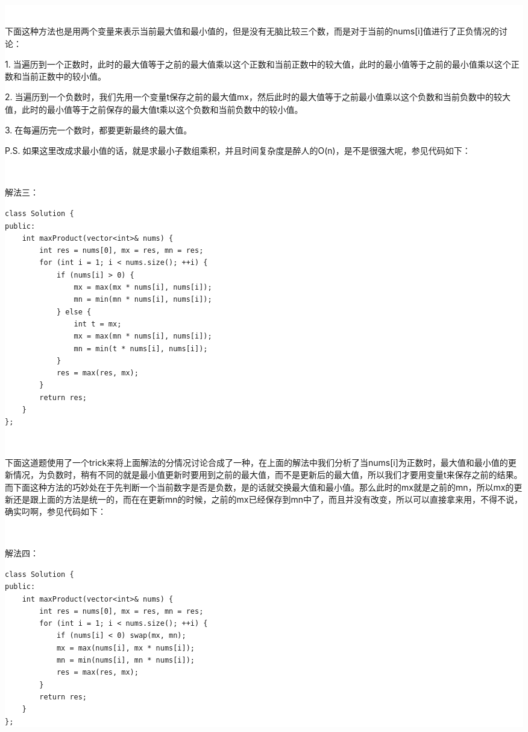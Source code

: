  

下面这种方法也是用两个变量来表示当前最大值和最小值的，但是没有无脑比较三个数，而是对于当前的nums[i]值进行了正负情况的讨论：

1\. 当遍历到一个正数时，此时的最大值等于之前的最大值乘以这个正数和当前正数中的较大值，此时的最小值等于之前的最小值乘以这个正数和当前正数中的较小值。

2. 当遍历到一个负数时，我们先用一个变量t保存之前的最大值mx，然后此时的最大值等于之前最小值乘以这个负数和当前负数中的较大值，此时的最小值等于之前保存的最大值t乘以这个负数和当前负数中的较小值。

3. 在每遍历完一个数时，都要更新最终的最大值。

P.S. 如果这里改成求最小值的话，就是求最小子数组乘积，并且时间复杂度是醉人的O(n)，是不是很强大呢，参见代码如下：

 

解法三：
    
    
    class Solution {
    public:
        int maxProduct(vector<int>& nums) {
            int res = nums[0], mx = res, mn = res;
            for (int i = 1; i < nums.size(); ++i) {
                if (nums[i] > 0) {
                    mx = max(mx * nums[i], nums[i]);
                    mn = min(mn * nums[i], nums[i]);
                } else {
                    int t = mx;
                    mx = max(mn * nums[i], nums[i]);
                    mn = min(t * nums[i], nums[i]);
                }
                res = max(res, mx);
            }
            return res;
        }
    };

 

下面这道题使用了一个trick来将上面解法的分情况讨论合成了一种，在上面的解法中我们分析了当nums[i]为正数时，最大值和最小值的更新情况，为负数时，稍有不同的就是最小值更新时要用到之前的最大值，而不是更新后的最大值，所以我们才要用变量t来保存之前的结果。而下面这种方法的巧妙处在于先判断一个当前数字是否是负数，是的话就交换最大值和最小值。那么此时的mx就是之前的mn，所以mx的更新还是跟上面的方法是统一的，而在在更新mn的时候，之前的mx已经保存到mn中了，而且并没有改变，所以可以直接拿来用，不得不说，确实叼啊，参见代码如下：

 

解法四：
    
    
    class Solution {
    public:
        int maxProduct(vector<int>& nums) {
            int res = nums[0], mx = res, mn = res;
            for (int i = 1; i < nums.size(); ++i) {
                if (nums[i] < 0) swap(mx, mn);
                mx = max(nums[i], mx * nums[i]);
                mn = min(nums[i], mn * nums[i]);
                res = max(res, mx);
            }
            return res;
        }
    };
